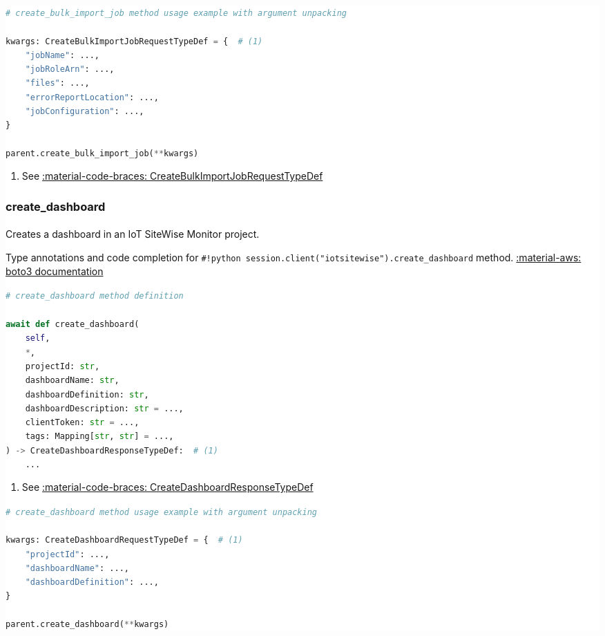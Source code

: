 
```python
# create_bulk_import_job method usage example with argument unpacking

kwargs: CreateBulkImportJobRequestTypeDef = {  # (1)
    "jobName": ...,
    "jobRoleArn": ...,
    "files": ...,
    "errorReportLocation": ...,
    "jobConfiguration": ...,
}

parent.create_bulk_import_job(**kwargs)
```

1. See [:material-code-braces: CreateBulkImportJobRequestTypeDef](./type_defs.md#createbulkimportjobrequesttypedef)

### create\_dashboard

Creates a dashboard in an IoT SiteWise Monitor project.

Type annotations and code completion for `#!python session.client("iotsitewise").create_dashboard` method.
[:material-aws: boto3 documentation](https://boto3.amazonaws.com/v1/documentation/api/latest/reference/services/iotsitewise.html#IoTSiteWise.Client)

```python
# create_dashboard method definition

await def create_dashboard(
    self,
    *,
    projectId: str,
    dashboardName: str,
    dashboardDefinition: str,
    dashboardDescription: str = ...,
    clientToken: str = ...,
    tags: Mapping[str, str] = ...,
) -> CreateDashboardResponseTypeDef:  # (1)
    ...
```

1. See [:material-code-braces: CreateDashboardResponseTypeDef](./type_defs.md#createdashboardresponsetypedef)


```python
# create_dashboard method usage example with argument unpacking

kwargs: CreateDashboardRequestTypeDef = {  # (1)
    "projectId": ...,
    "dashboardName": ...,
    "dashboardDefinition": ...,
}

parent.create_dashboard(**kwargs)
```
